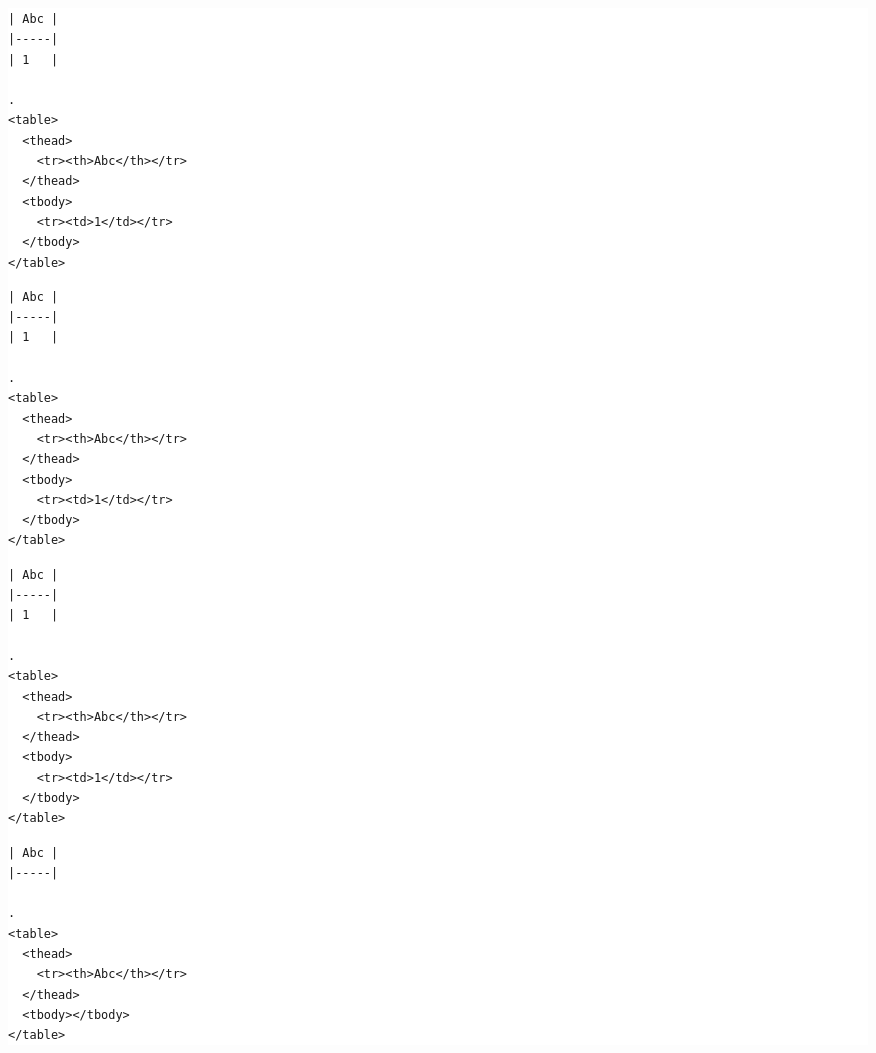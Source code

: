 
```````````````````````````````` example Tables: 9
| Abc |
|-----|
| 1   |

.
<table>
  <thead>
    <tr><th>Abc</th></tr>
  </thead>
  <tbody>
    <tr><td>1</td></tr>
  </tbody>
</table>
````````````````````````````````


```````````````````````````````` example Tables: 10
| Abc |
|-----|
| 1   |

.
<table>
  <thead>
    <tr><th>Abc</th></tr>
  </thead>
  <tbody>
    <tr><td>1</td></tr>
  </tbody>
</table>
````````````````````````````````


```````````````````````````````` example Tables: 11
| Abc |
|-----|
| 1   |

.
<table>
  <thead>
    <tr><th>Abc</th></tr>
  </thead>
  <tbody>
    <tr><td>1</td></tr>
  </tbody>
</table>
````````````````````````````````


```````````````````````````````` example Tables: 12
| Abc |
|-----|

.
<table>
  <thead>
    <tr><th>Abc</th></tr>
  </thead>
  <tbody></tbody>
</table>
````````````````````````````````
